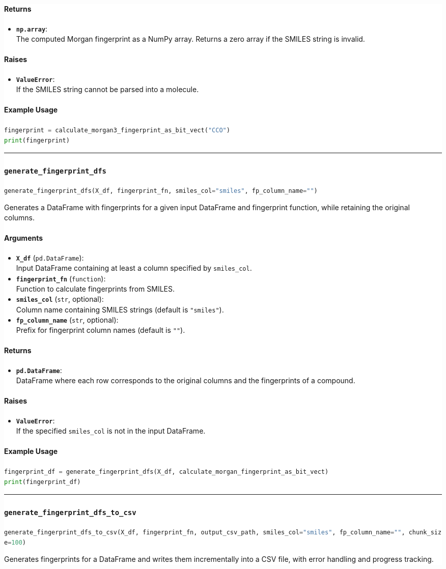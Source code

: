 #### Returns
- **`np.array`**:  
  The computed Morgan fingerprint as a NumPy array. Returns a zero array if the SMILES string is invalid.

#### Raises
- **`ValueError`**:  
  If the SMILES string cannot be parsed into a molecule.

#### Example Usage
```python
fingerprint = calculate_morgan3_fingerprint_as_bit_vect("CCO")
print(fingerprint)
```

---

### `generate_fingerprint_dfs`
```python
generate_fingerprint_dfs(X_df, fingerprint_fn, smiles_col="smiles", fp_column_name="")
```
Generates a DataFrame with fingerprints for a given input DataFrame and fingerprint function, while retaining the original columns.

#### Arguments
- **`X_df`** (`pd.DataFrame`):  
  Input DataFrame containing at least a column specified by `smiles_col`.
- **`fingerprint_fn`** (`function`):  
  Function to calculate fingerprints from SMILES.
- **`smiles_col`** (`str`, optional):  
  Column name containing SMILES strings (default is `"smiles"`).
- **`fp_column_name`** (`str`, optional):  
  Prefix for fingerprint column names (default is `""`).

#### Returns
- **`pd.DataFrame`**:  
  DataFrame where each row corresponds to the original columns and the fingerprints of a compound.

#### Raises
- **`ValueError`**:  
  If the specified `smiles_col` is not in the input DataFrame.

#### Example Usage
```python
fingerprint_df = generate_fingerprint_dfs(X_df, calculate_morgan_fingerprint_as_bit_vect)
print(fingerprint_df)
```

---

### `generate_fingerprint_dfs_to_csv`
```python
generate_fingerprint_dfs_to_csv(X_df, fingerprint_fn, output_csv_path, smiles_col="smiles", fp_column_name="", chunk_size=100)
```
Generates fingerprints for a DataFrame and writes them incrementally into a CSV file, with error handling and progress tracking.
